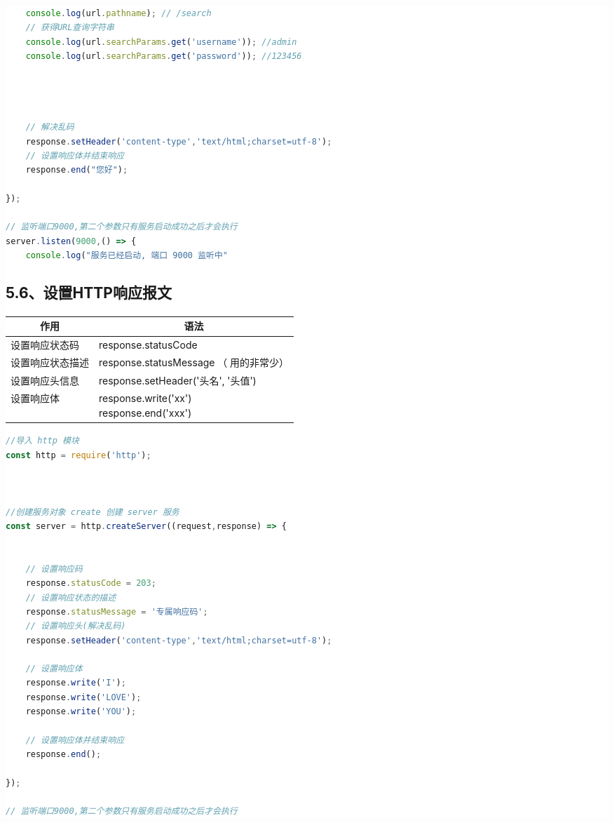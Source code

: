 ```javascript
    console.log(url.pathname); // /search
    // 获得URL查询字符串
    console.log(url.searchParams.get('username')); //admin
    console.log(url.searchParams.get('password')); //123456




    // 解决乱码
    response.setHeader('content-type','text/html;charset=utf-8');
    // 设置响应体并结束响应
    response.end("您好");

});

// 监听端口9000,第二个参数只有服务启动成功之后才会执行
server.listen(9000,() => {
    console.log("服务已经启动, 端口 9000 监听中"
```





## 5.6、设置HTTP响应报文

| 作用             | 语法                                         |
| ---------------- | -------------------------------------------- |
| 设置响应状态码   | response.statusCode                          |
| 设置响应状态描述 | response.statusMessage （ 用的非常少）       |
| 设置响应头信息   | response.setHeader('头名', '头值')           |
| 设置响应体       | response.write('xx')<br/>response.end('xxx') |



```javascript
//导入 http 模块
const http = require('http');



//创建服务对象 create 创建 server 服务
const server = http.createServer((request,response) => {


    // 设置响应码
    response.statusCode = 203;
    // 设置响应状态的描述
    response.statusMessage = '专属响应码';
    // 设置响应头(解决乱码)
    response.setHeader('content-type','text/html;charset=utf-8');

    // 设置响应体
    response.write('I');
    response.write('LOVE');
    response.write('YOU');
    
    // 设置响应体并结束响应
    response.end();

});

// 监听端口9000,第二个参数只有服务启动成功之后才会执行
```
